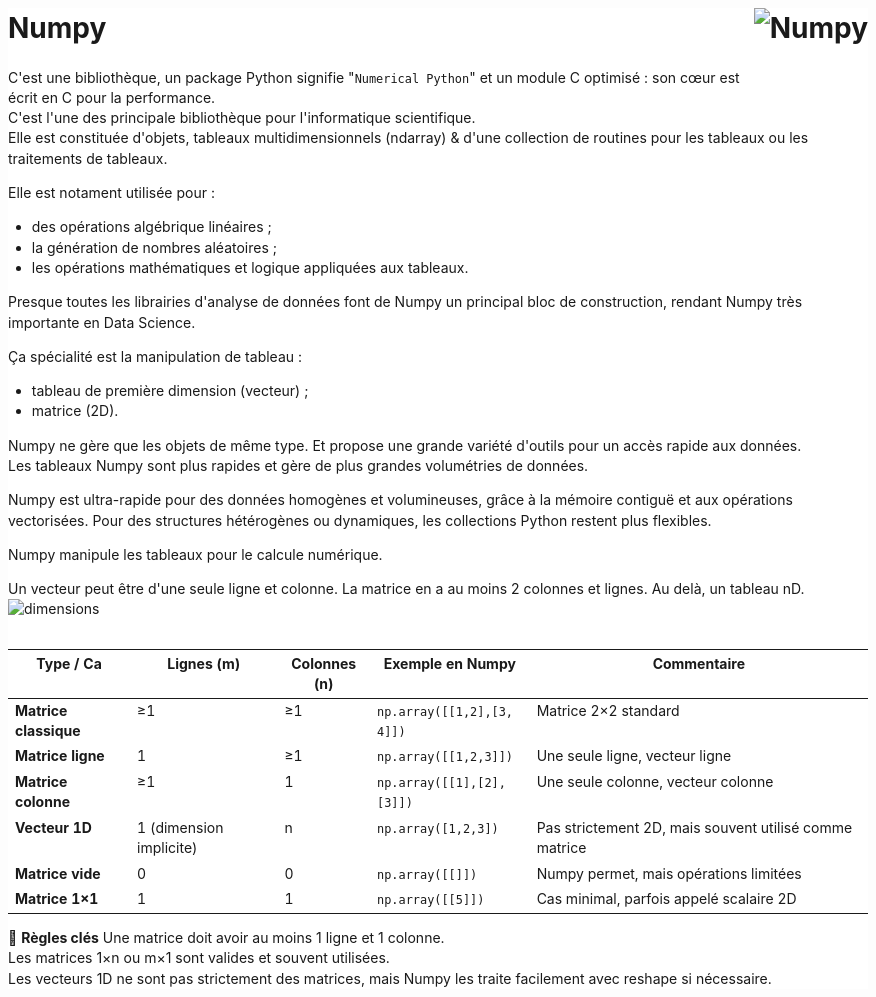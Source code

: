 # **Numpy**<a href="../"><img align="right" src="https://github.com/MiKL5/Python/blob/master/assets/logo/NumPy_2020.svg" alt="Numpy" height="64px"></a>
C'est une bibliothèque, un package Python signifie "`Numerical Python`" et un module C optimisé : son cœur est écrit en C pour la performance.  
C'est l'une des principale bibliothèque pour l'informatique scientifique.  
Elle est constituée d'objets, tableaux multidimensionnels (ndarray) & d'une collection de routines pour les tableaux ou les traitements de tableaux.

Elle est notament utilisée pour :
* des opérations algébrique linéaires ;
* la génération de nombres aléatoires ;
* les opérations mathématiques et logique appliquées aux tableaux.

Presque toutes les librairies d'analyse de données font de Numpy un principal bloc de construction, rendant Numpy très importante en Data Science.

Ça spécialité est la manipulation de tableau :
* tableau de première dimension (vecteur) ;
* matrice (2D).

Numpy ne gère que les objets de même type. Et propose une grande variété d'outils pour un accès rapide aux données.  
Les tableaux Numpy sont plus rapides et gère de plus grandes volumétries de données.



Numpy est ultra-rapide pour des données homogènes et volumineuses, grâce à la mémoire contiguë et aux opérations vectorisées. Pour des structures hétérogènes ou dynamiques, les collections Python restent plus flexibles.

Numpy manipule les tableaux pour le calcule numérique.

Un vecteur peut être d'une seule ligne et colonne. La matrice en a  au moins 2 colonnes et lignes. Au delà, un tableau nD.
![dimensions](../../assets/diagrams/dimension.png)

##
Type / Ca | Lignes (m) | Colonnes (n) | Exemple en Numpy | Commentaire 
--- | ----------------------- | ------------ | ------------------------- | ---
**Matrice classique** | ≥1 | ≥1 | `np.array([[1,2],[3,4]])` | Matrice 2×2 standard
**Matrice ligne**     | 1  | ≥1 | `np.array([[1,2,3]])`| Une seule ligne, vecteur ligne
**Matrice colonne**   | ≥1 | 1  | `np.array([[1],[2],[3]])` | Une seule colonne, vecteur colonne
**Vecteur 1D**        | 1 (dimension implicite) | n | `np.array([1,2,3])` | Pas strictement 2D, mais souvent utilisé comme matrice
**Matrice vide**      | 0  | 0 | `np.array([[]])` | Numpy permet, mais opérations limitées
**Matrice 1×1**       | 1  | 1 | `np.array([[5]])` | Cas minimal, parfois appelé scalaire 2D

🔹 **Règles clés** 
Une matrice doit avoir au moins 1 ligne et 1 colonne.  
Les matrices 1×n ou m×1 sont valides et souvent utilisées.  
Les vecteurs 1D ne sont pas strictement des matrices, mais Numpy les traite facilement avec reshape si nécessaire.
